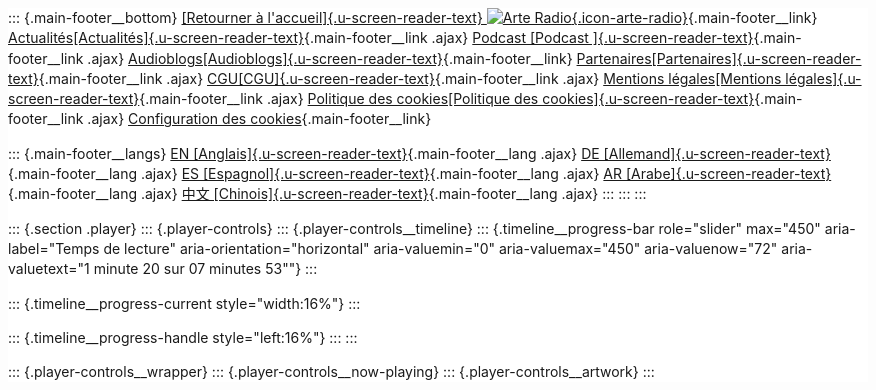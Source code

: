 ::: {.main-footer__bottom}
[[Retourner à l\'accueil]{.u-screen-reader-text} ![Arte
Radio](https://www.arteradio.com/sites/all/themes/artenew/public/static/svg/logos/logo-arte.svg){.icon-arte-radio}](/){.main-footer__link}
[Actualités[Actualités]{.u-screen-reader-text}](/content/actualites){.main-footer__link
.ajax} [Podcast [Podcast
]{.u-screen-reader-text}](/content/podcast_mode_d_emploi){.main-footer__link
.ajax}
[Audioblogs[Audioblogs]{.u-screen-reader-text}](http://audioblog.arteradio.com/){.main-footer__link}
[Partenaires[Partenaires]{.u-screen-reader-text}](/content/partenaires){.main-footer__link
.ajax}
[CGU[CGU]{.u-screen-reader-text}](/content/cgu){.main-footer__link
.ajax} [Mentions légales[Mentions
légales]{.u-screen-reader-text}](/content/mentions_legales){.main-footer__link
.ajax} [Politique des cookies[Politique des
cookies]{.u-screen-reader-text}](/content/politique_des_cookies){.main-footer__link
.ajax} [Configuration des cookies](#){.main-footer__link}

::: {.main-footer__langs}
[EN [Anglais]{.u-screen-reader-text}](/content/en){.main-footer__lang
.ajax} [DE
[Allemand]{.u-screen-reader-text}](/content/de){.main-footer__lang
.ajax} [ES
[Espagnol]{.u-screen-reader-text}](/content/es){.main-footer__lang
.ajax} [AR
[Arabe]{.u-screen-reader-text}](/content/ar){.main-footer__lang .ajax}
[中文
[Chinois]{.u-screen-reader-text}](/content/zhong_wen){.main-footer__lang
.ajax}
:::
:::
:::

::: {.section .player}
::: {.player-controls}
::: {.player-controls__timeline}
::: {.timeline__progress-bar role="slider" max="450" aria-label="Temps de lecture" aria-orientation="horizontal" aria-valuemin="0" aria-valuemax="450" aria-valuenow="72" aria-valuetext="1 minute 20 sur 07 minutes 53&quot;"}
:::

::: {.timeline__progress-current style="width:16%"}
:::

::: {.timeline__progress-handle style="left:16%"}
:::
:::

::: {.player-controls__wrapper}
::: {.player-controls__now-playing}
::: {.player-controls__artwork}
:::

